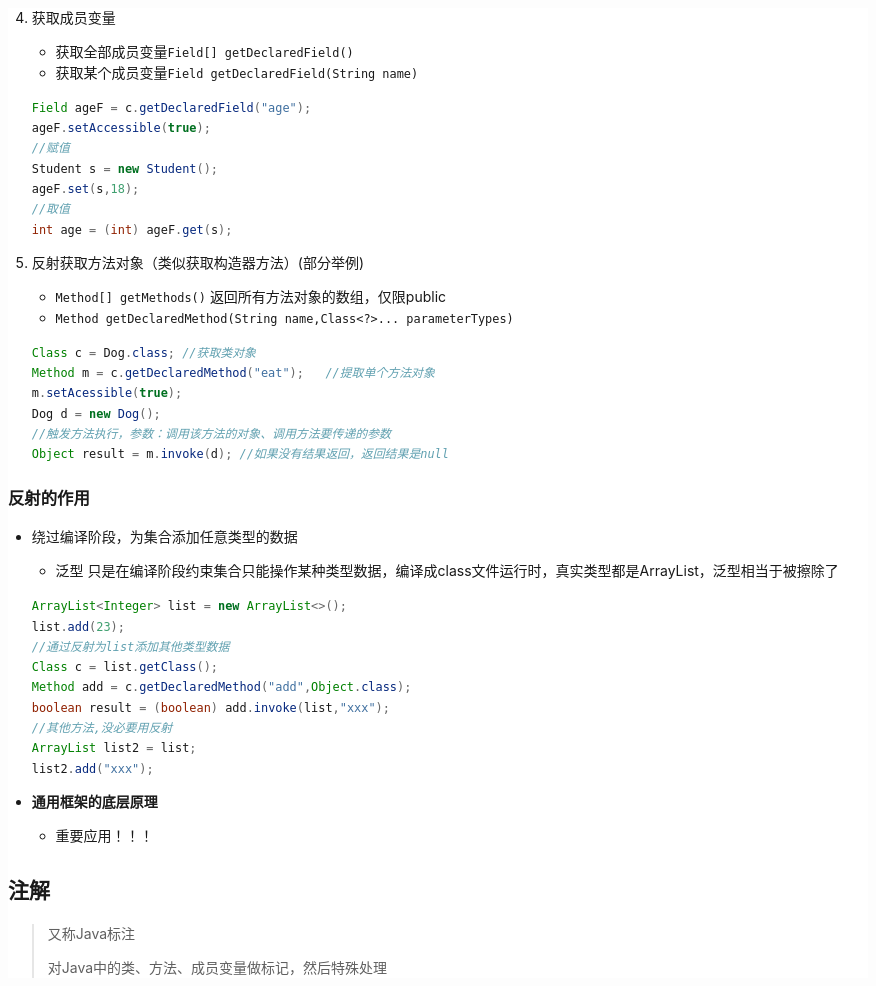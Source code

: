 4. 获取成员变量

   - 获取全部成员变量`Field[] getDeclaredField()`
   - 获取某个成员变量`Field getDeclaredField(String name)`

   ```java
   Field ageF = c.getDeclaredField("age");
   ageF.setAccessible(true);
   //赋值
   Student s = new Student();
   ageF.set(s,18);
   //取值
   int age = (int) ageF.get(s);
   ```

5. 反射获取方法对象（类似获取构造器方法）(部分举例)

   - `Method[] getMethods()`  返回所有方法对象的数组，仅限public
   - `Method getDeclaredMethod(String name,Class<?>... parameterTypes)` 
   
   ```java
   Class c = Dog.class; //获取类对象
   Method m = c.getDeclaredMethod("eat");	//提取单个方法对象
   m.setAcessible(true);
   Dog d = new Dog();
   //触发方法执行，参数：调用该方法的对象、调用方法要传递的参数
   Object result = m.invoke(d); //如果没有结果返回，返回结果是null
   ```

### 反射的作用

- 绕过编译阶段，为集合添加任意类型的数据

  - 泛型 只是在编译阶段约束集合只能操作某种类型数据，编译成class文件运行时，真实类型都是ArrayList，泛型相当于被擦除了

  ```java
  ArrayList<Integer> list = new ArrayList<>();
  list.add(23);
  //通过反射为list添加其他类型数据
  Class c = list.getClass();
  Method add = c.getDeclaredMethod("add",Object.class);
  boolean result = (boolean) add.invoke(list,"xxx");
  //其他方法,没必要用反射
  ArrayList list2 = list;
  list2.add("xxx");
  ```

- **通用框架的底层原理**

  - 重要应用！！！

## 注解

> 又称Java标注
>
> 对Java中的类、方法、成员变量做标记，然后特殊处理
